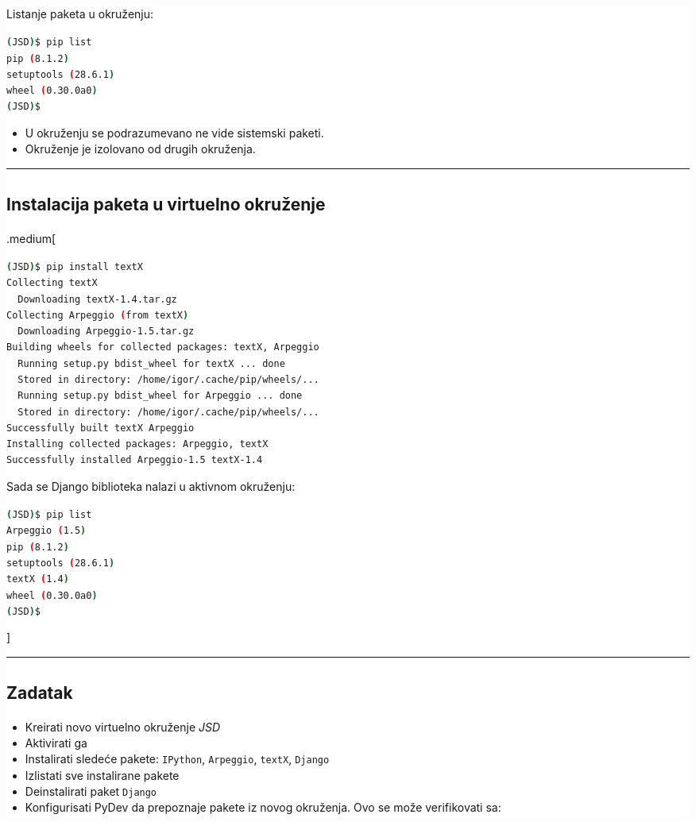 Listanje paketa u okruženju:

```bash
(JSD)$ pip list
pip (8.1.2)
setuptools (28.6.1)
wheel (0.30.0a0)
(JSD)$
```

- U okruženju se podrazumevano ne vide sistemski paketi.
- Okruženje je izolovano od drugih okruženja.

---

## Instalacija paketa u virtuelno okruženje


.medium[
```bash
(JSD)$ pip install textX
Collecting textX
  Downloading textX-1.4.tar.gz
Collecting Arpeggio (from textX)
  Downloading Arpeggio-1.5.tar.gz
Building wheels for collected packages: textX, Arpeggio
  Running setup.py bdist_wheel for textX ... done
  Stored in directory: /home/igor/.cache/pip/wheels/...
  Running setup.py bdist_wheel for Arpeggio ... done
  Stored in directory: /home/igor/.cache/pip/wheels/...
Successfully built textX Arpeggio
Installing collected packages: Arpeggio, textX
Successfully installed Arpeggio-1.5 textX-1.4
```

Sada se Django biblioteka nalazi u aktivnom okruženju:
```bash
(JSD)$ pip list
Arpeggio (1.5)
pip (8.1.2)
setuptools (28.6.1)
textX (1.4)
wheel (0.30.0a0)
(JSD)$
```
]

---

## Zadatak
              
- Kreirati novo virtuelno okruženje <em>JSD</em>
- Aktivirati ga
- Instalirati sledeće pakete: `IPython`, `Arpeggio`, `textX`, `Django`
- Izlistati sve instalirane pakete
- Deinstalirati paket `Django`
- Konfigurisati PyDev da prepoznaje pakete iz novog okruženja. Ovo se može
  verifikovati sa:
